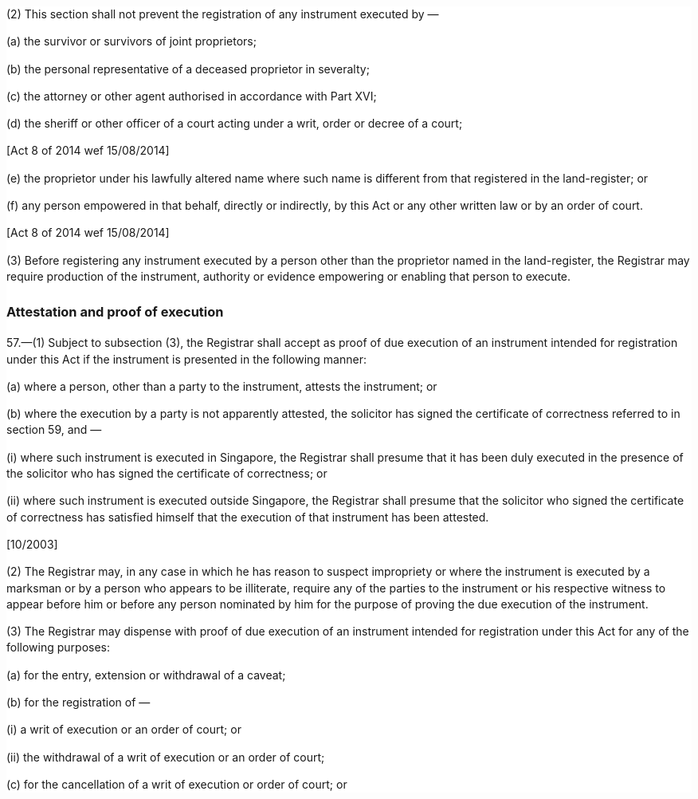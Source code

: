 (2) This section shall not prevent the registration of any instrument executed by —

(a) the survivor or survivors of joint proprietors;

(b) the personal representative of a deceased proprietor in severalty;

(c) the attorney or other agent authorised in accordance with Part XVI;

(d) the sheriff or other officer of a court acting under a writ, order or decree of a court;

[Act 8 of 2014 wef 15/08/2014]

(e) the proprietor under his lawfully altered name where such name is different from that registered in the land-register; or

(f) any person empowered in that behalf, directly or indirectly, by this Act or any other written law or by an order of court.

[Act 8 of 2014 wef 15/08/2014]

(3) Before registering any instrument executed by a person other than the proprietor named in the land-register, the Registrar may require production of the instrument, authority or evidence empowering or enabling that person to execute.

### Attestation and proof of execution

57\.—(1) Subject to subsection (3), the Registrar shall accept as proof of due execution of an instrument intended for registration under this Act if the instrument is presented in the following manner:

(a) where a person, other than a party to the instrument, attests the instrument; or

(b) where the execution by a party is not apparently attested, the solicitor has signed the certificate of correctness referred to in section 59, and —

(i) where such instrument is executed in Singapore, the Registrar shall presume that it has been duly executed in the presence of the solicitor who has signed the certificate of correctness; or

(ii) where such instrument is executed outside Singapore, the Registrar shall presume that the solicitor who signed the certificate of correctness has satisfied himself that the execution of that instrument has been attested.

[10/2003]

(2) The Registrar may, in any case in which he has reason to suspect impropriety or where the instrument is executed by a marksman or by a person who appears to be illiterate, require any of the parties to the instrument or his respective witness to appear before him or before any person nominated by him for the purpose of proving the due execution of the instrument.

(3) The Registrar may dispense with proof of due execution of an instrument intended for registration under this Act for any of the following purposes:

(a) for the entry, extension or withdrawal of a caveat;

(b) for the registration of —

(i) a writ of execution or an order of court; or

(ii) the withdrawal of a writ of execution or an order of court;

(c) for the cancellation of a writ of execution or order of court; or
